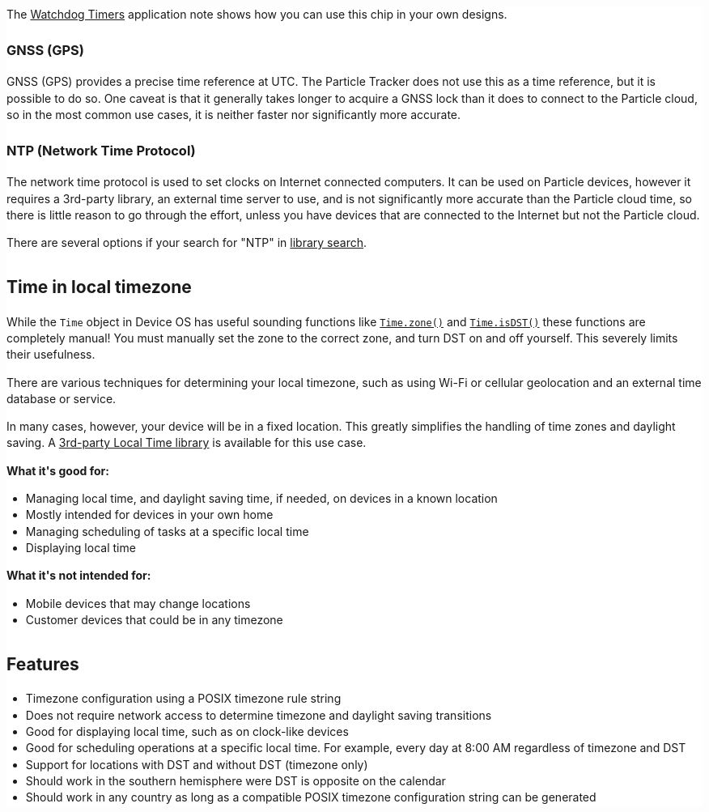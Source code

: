 The [Watchdog Timers](/hardware/best-practices/watchdog-timers/) application note shows how you can use this chip in your own designs.

### GNSS (GPS)

GNSS (GPS) provides a precise time reference at UTC. The Particle Tracker does not use this as a time reference, but it is possible to do so. One caveat is that it generally takes longer to acquire a GNSS lock than it does to connect to the Particle cloud, so in the most common use cases, it is neither faster nor significantly more accurate.

### NTP (Network Time Protocol)

The network time protocol is used to set clocks on Internet connected computers. It can be used on Particle devices, however it requires a 3rd-party library, an external time server to use, and is not significantly more accurate than the Particle cloud time, so there is little reason to go through the effort, unless you have devices that are connected to the Internet but not the Particle cloud.

There are several options if your search for "NTP" in [library search](/reference/device-os/libraries/search/).

## Time in local timezone

While the `Time` object in Device OS has useful sounding functions like [`Time.zone()`](/reference/device-os/api/time/zone/) and [`Time.isDST()`](/reference/device-os/api/time/isdst/) these functions are completely manual! You must manually set the zone to the correct zone, and turn DST on and off yourself. This severely limits their usefulness.

There are various techniques for determining your local timezone, such as using Wi-Fi or cellular geolocation and an external time database or service.

In many cases, however, your device will be in a fixed location. This greatly simplifies the handling of time zones and daylight saving. A [3rd-party Local Time library](https://github.com/rickkas7/LocalTimeRK) is available for this use case.

**What it's good for:**

- Managing local time, and daylight saving time, if needed, on devices in a known location
- Mostly intended for devices in your own home
- Managing scheduling of tasks at a specific local time
- Displaying local time

**What it's not intended for:**

- Mobile devices that may change locations
- Customer devices that could be in any timezone

## Features

- Timezone configuration using a POSIX timezone rule string
- Does not require network access to determine timezone and daylight saving transitions
- Good for displaying local time, such as on clock-like devices
- Good for scheduling operations at a specific local time. For example, every day at 8:00 AM regardless of timezone and DST
- Support for locations with DST and without DST (timezone only)
- Should work in the southern hemisphere were DST is opposite on the calendar
- Should work in any country as long as a compatible POSIX timezone configuration string can be generated
